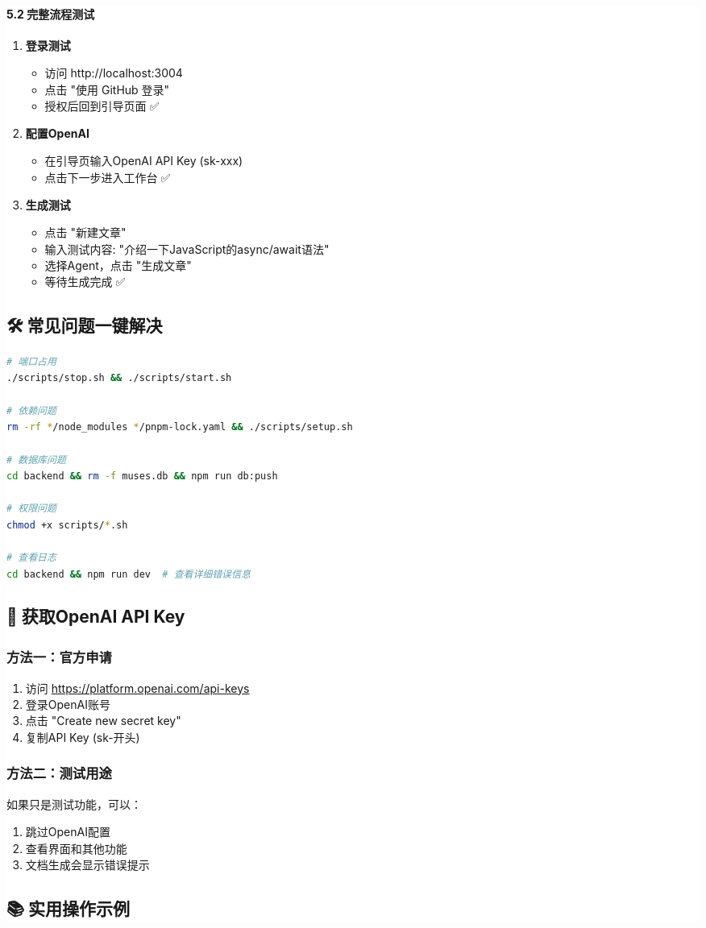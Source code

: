 #### 5.2 完整流程测试

1. **登录测试**
   - 访问 http://localhost:3004
   - 点击 "使用 GitHub 登录"
   - 授权后回到引导页面 ✅

2. **配置OpenAI** 
   - 在引导页输入OpenAI API Key (sk-xxx)
   - 点击下一步进入工作台 ✅

3. **生成测试**
   - 点击 "新建文章"
   - 输入测试内容: "介绍一下JavaScript的async/await语法"
   - 选择Agent，点击 "生成文章"
   - 等待生成完成 ✅

## 🛠️ 常见问题一键解决

```bash
# 端口占用
./scripts/stop.sh && ./scripts/start.sh

# 依赖问题
rm -rf */node_modules */pnpm-lock.yaml && ./scripts/setup.sh

# 数据库问题  
cd backend && rm -f muses.db && npm run db:push

# 权限问题
chmod +x scripts/*.sh

# 查看日志
cd backend && npm run dev  # 查看详细错误信息
```

## 🎯 获取OpenAI API Key

### 方法一：官方申请
1. 访问 https://platform.openai.com/api-keys
2. 登录OpenAI账号
3. 点击 "Create new secret key"
4. 复制API Key (sk-开头)

### 方法二：测试用途
如果只是测试功能，可以：
1. 跳过OpenAI配置
2. 查看界面和其他功能
3. 文档生成会显示错误提示

## 📚 实用操作示例
